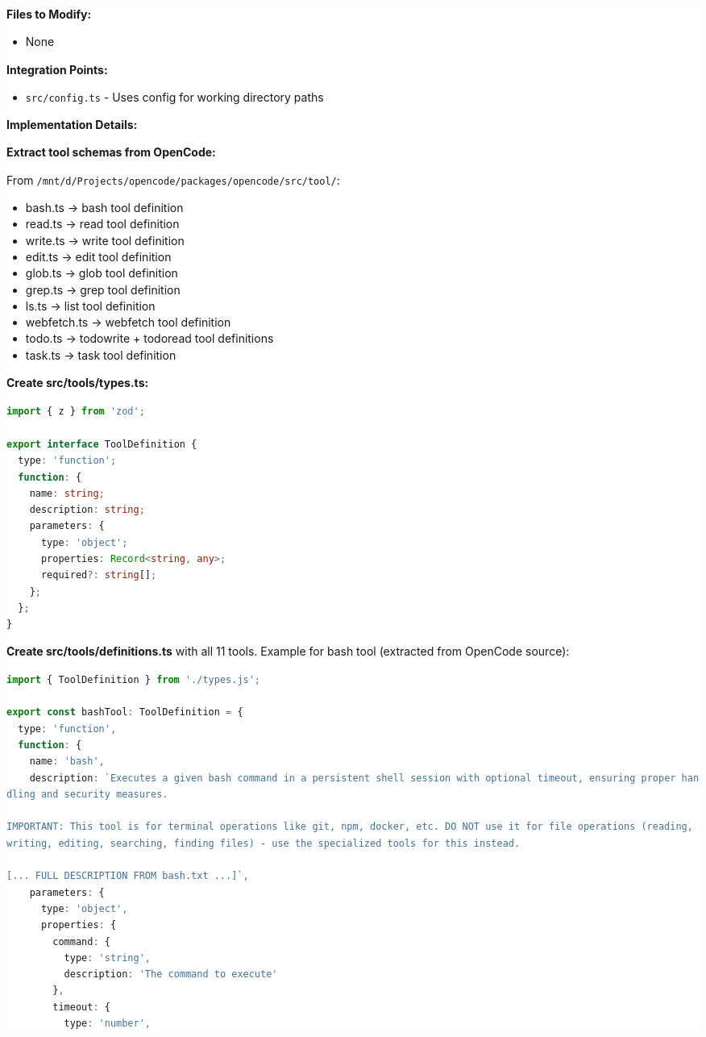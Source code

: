 **Files to Modify:**
- None

**Integration Points:**
- `src/config.ts` - Uses config for working directory paths

**Implementation Details:**

**Extract tool schemas from OpenCode:**

From `/mnt/d/Projects/opencode/packages/opencode/src/tool/`:
- bash.ts → bash tool definition
- read.ts → read tool definition
- write.ts → write tool definition
- edit.ts → edit tool definition
- glob.ts → glob tool definition
- grep.ts → grep tool definition
- ls.ts → list tool definition
- webfetch.ts → webfetch tool definition
- todo.ts → todowrite + todoread tool definitions
- task.ts → task tool definition

**Create src/tools/types.ts:**
```typescript
import { z } from 'zod';

export interface ToolDefinition {
  type: 'function';
  function: {
    name: string;
    description: string;
    parameters: {
      type: 'object';
      properties: Record<string, any>;
      required?: string[];
    };
  };
}
```

**Create src/tools/definitions.ts** with all 11 tools. Example for bash tool (extracted from OpenCode source):

```typescript
import { ToolDefinition } from './types.js';

export const bashTool: ToolDefinition = {
  type: 'function',
  function: {
    name: 'bash',
    description: `Executes a given bash command in a persistent shell session with optional timeout, ensuring proper handling and security measures.

IMPORTANT: This tool is for terminal operations like git, npm, docker, etc. DO NOT use it for file operations (reading, writing, editing, searching, finding files) - use the specialized tools for this instead.

[... FULL DESCRIPTION FROM bash.txt ...]`,
    parameters: {
      type: 'object',
      properties: {
        command: {
          type: 'string',
          description: 'The command to execute'
        },
        timeout: {
          type: 'number',
```